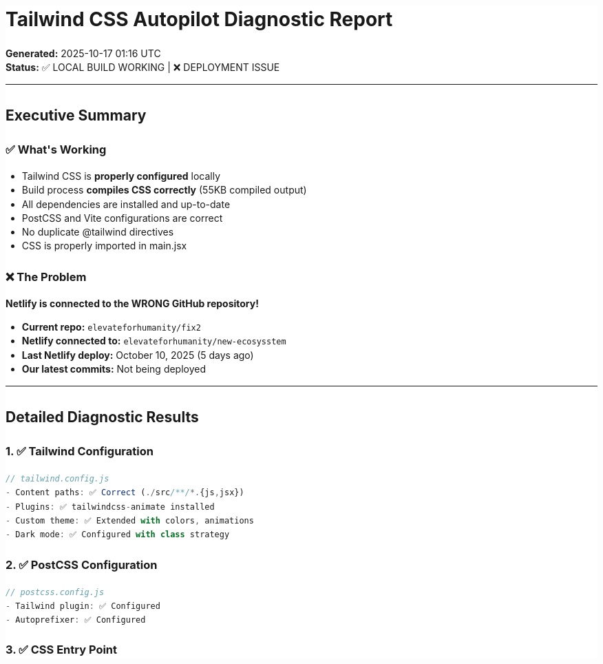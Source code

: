 # Tailwind CSS Autopilot Diagnostic Report

**Generated:** 2025-10-17 01:16 UTC  
**Status:** ✅ LOCAL BUILD WORKING | ❌ DEPLOYMENT ISSUE

---

## Executive Summary

### ✅ What's Working

- Tailwind CSS is **properly configured** locally
- Build process **compiles CSS correctly** (55KB compiled output)
- All dependencies are installed and up-to-date
- PostCSS and Vite configurations are correct
- No duplicate @tailwind directives
- CSS is properly imported in main.jsx

### ❌ The Problem

**Netlify is connected to the WRONG GitHub repository!**

- **Current repo:** `elevateforhumanity/fix2`
- **Netlify connected to:** `elevateforhumanity/new-ecosysstem`
- **Last Netlify deploy:** October 10, 2025 (5 days ago)
- **Our latest commits:** Not being deployed

---

## Detailed Diagnostic Results

### 1. ✅ Tailwind Configuration

```javascript
// tailwind.config.js
- Content paths: ✅ Correct (./src/**/*.{js,jsx})
- Plugins: ✅ tailwindcss-animate installed
- Custom theme: ✅ Extended with colors, animations
- Dark mode: ✅ Configured with class strategy
```

### 2. ✅ PostCSS Configuration

```javascript
// postcss.config.js
- Tailwind plugin: ✅ Configured
- Autoprefixer: ✅ Configured
```

### 3. ✅ CSS Entry Point
